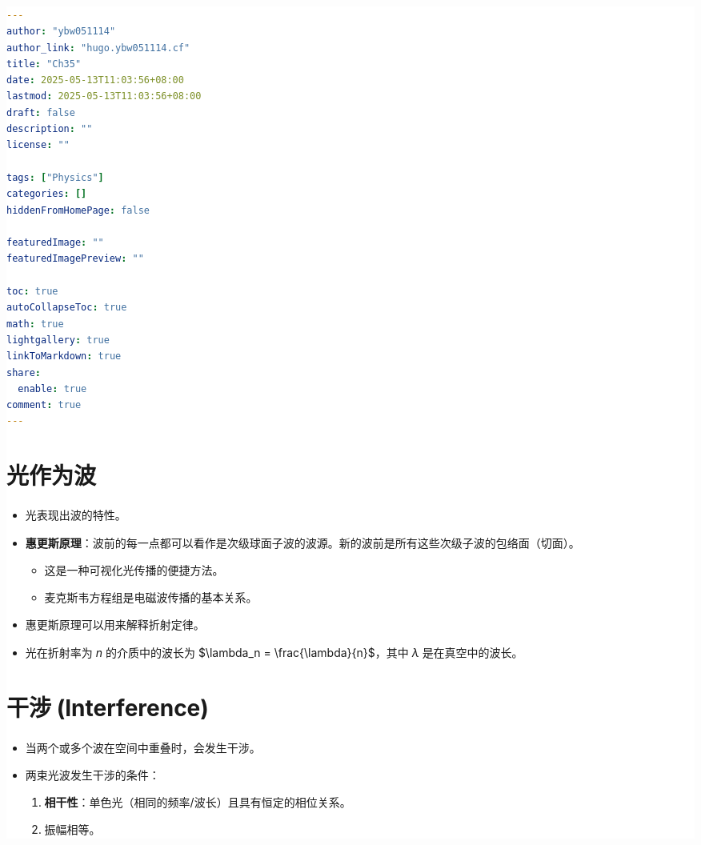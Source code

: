 ```yaml
---
author: "ybw051114"
author_link: "hugo.ybw051114.cf"
title: "Ch35"
date: 2025-05-13T11:03:56+08:00
lastmod: 2025-05-13T11:03:56+08:00
draft: false
description: ""
license: ""

tags: ["Physics"]
categories: []
hiddenFromHomePage: false

featuredImage: ""
featuredImagePreview: ""

toc: true
autoCollapseToc: true
math: true
lightgallery: true
linkToMarkdown: true
share:
  enable: true
comment: true
---
```



# 光作为波

-   光表现出波的特性。

-   **惠更斯原理**：波前的每一点都可以看作是次级球面子波的波源。新的波前是所有这些次级子波的包络面（切面）。

    -   这是一种可视化光传播的便捷方法。

    -   麦克斯韦方程组是电磁波传播的基本关系。

-   惠更斯原理可以用来解释折射定律。

-   光在折射率为 $n$ 的介质中的波长为
    $\lambda_n = \frac{\lambda}{n}$，其中 $\lambda$ 是在真空中的波长。

# 干涉 (Interference)

-   当两个或多个波在空间中重叠时，会发生干涉。

-   两束光波发生干涉的条件：

    1.  **相干性**：单色光（相同的频率/波长）且具有恒定的相位关系。

    2.  振幅相等。
